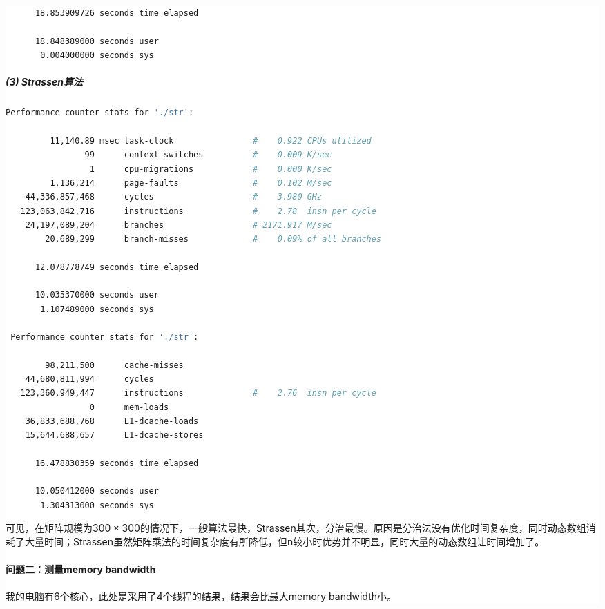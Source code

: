 ```bash
      18.853909726 seconds time elapsed

      18.848389000 seconds user
       0.004000000 seconds sys
```



##### (3) Strassen算法

```bash
Performance counter stats for './str':

         11,140.89 msec task-clock                #    0.922 CPUs utilized          
                99      context-switches          #    0.009 K/sec                  
                 1      cpu-migrations            #    0.000 K/sec                  
         1,136,214      page-faults               #    0.102 M/sec                  
    44,336,857,468      cycles                    #    3.980 GHz                    
   123,063,842,716      instructions              #    2.78  insn per cycle         
    24,197,089,204      branches                  # 2171.917 M/sec                  
        20,689,299      branch-misses             #    0.09% of all branches        

      12.078778749 seconds time elapsed

      10.035370000 seconds user
       1.107489000 seconds sys
 
 Performance counter stats for './str':

        98,211,500      cache-misses                                                
    44,680,811,994      cycles                                                      
   123,360,949,447      instructions              #    2.76  insn per cycle         
                 0      mem-loads  
    36,833,688,768      L1-dcache-loads
    15,644,688,657      L1-dcache-stores

      16.478830359 seconds time elapsed

      10.050412000 seconds user
       1.304313000 seconds sys           
```



可见，在矩阵规模为$300\times300$的情况下，一般算法最快，Strassen其次，分治最慢。原因是分治法没有优化时间复杂度，同时动态数组消耗了大量时间；Strassen虽然矩阵乘法的时间复杂度有所降低，但n较小时优势并不明显，同时大量的动态数组让时间增加了。



#### 问题二：测量memory bandwidth

我的电脑有6个核心，此处是采用了4个线程的结果，结果会比最大memory bandwidth小。

